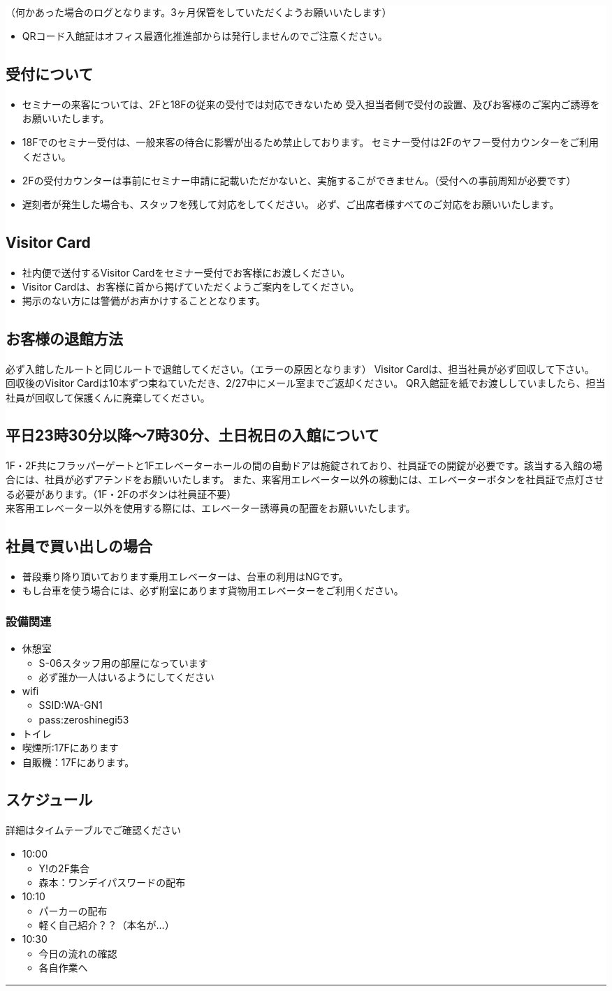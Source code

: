  （何かあった場合のログとなります。3ヶ月保管をしていただくようお願いいたします）
- QRコード入館証はオフィス最適化推進部からは発行しませんのでご注意ください。
## 受付について
- セミナーの来客については、2Fと18Fの従来の受付では対応できないため  受入担当者側で受付の設置、及びお客様のご案内ご誘導をお願いいたします。

- 18Fでのセミナー受付は、一般来客の待合に影響が出るため禁止しております。  セミナー受付は2Fのヤフー受付カウンターをご利用ください。
- 2Fの受付カウンターは事前にセミナー申請に記載いただかないと、実施するこができません。（受付への事前周知が必要です）
- 遅刻者が発生した場合も、スタッフを残して対応をしてください。  必ず、ご出席者様すべてのご対応をお願いいたします。

## Visitor Card
- 社内便で送付するVisitor Cardをセミナー受付でお客様にお渡しください。
- Visitor Cardは、お客様に首から掲げていただくようご案内をしてください。
- 掲示のない方には警備がお声かけすることとなります。　

## お客様の退館方法
  必ず入館したルートと同じルートで退館してください。（エラーの原因となります）  Visitor Cardは、担当社員が必ず回収して下さい。  回収後のVisitor Cardは10本ずつ束ねていただき、2/27中にメール室までご返却ください。  QR入館証を紙でお渡ししていましたら、担当社員が回収して保護くんに廃棄してください。


## 平日23時30分以降～7時30分、土日祝日の入館について
1F・2F共にフラッパーゲートと1Fエレベーターホールの間の自動ドアは施錠されており、社員証での開錠が必要です。該当する入館の場合には、社員が必ずアテンドをお願いいたします。  また、来客用エレベーター以外の稼動には、エレベーターボタンを社員証で点灯させる必要があります。（1F・2Fのボタンは社員証不要）  
来客用エレベーター以外を使用する際には、エレベーター誘導員の配置をお願いいたします。

## 社員で買い出しの場合
- 普段乗り降り頂いております乗用エレベーターは、台車の利用はNGです。
- もし台車を使う場合には、必ず附室にあります貨物用エレベーターをご利用ください。



### 設備関連
- 休憩室
	- S-06スタッフ用の部屋になっています
	- 必ず誰か一人はいるようにしてください
- wifi
	- SSID:WA-GN1 
	- pass:zeroshinegi53
- トイレ
- 喫煙所:17Fにあります
- 自販機：17Fにあります。

## スケジュール
詳細はタイムテーブルでご確認ください

- 10:00
	- Y!の2F集合
	- 森本：ワンデイパスワードの配布
- 10:10
	- パーカーの配布
	- 軽く自己紹介？？（本名が…）
- 10:30
	- 今日の流れの確認
	- 各自作業へ
---
